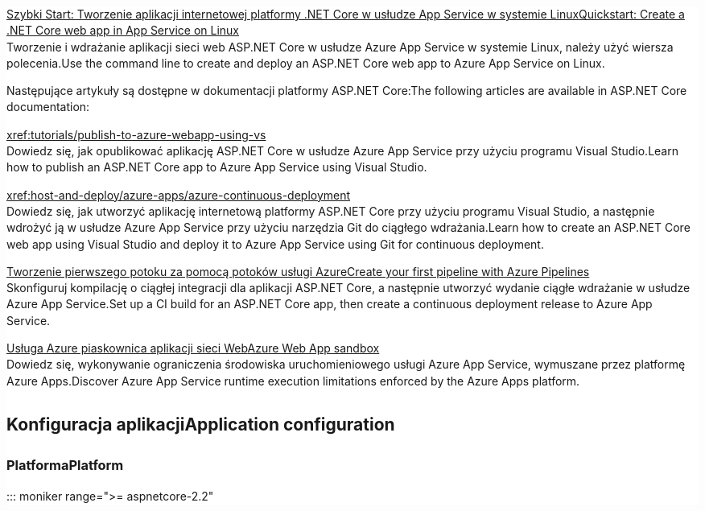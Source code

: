 [<span data-ttu-id="bfe4b-110">Szybki Start: Tworzenie aplikacji internetowej platformy .NET Core w usłudze App Service w systemie Linux</span><span class="sxs-lookup"><span data-stu-id="bfe4b-110">Quickstart: Create a .NET Core web app in App Service on Linux</span></span>](/azure/app-service/containers/quickstart-dotnetcore)  
<span data-ttu-id="bfe4b-111">Tworzenie i wdrażanie aplikacji sieci web ASP.NET Core w usłudze Azure App Service w systemie Linux, należy użyć wiersza polecenia.</span><span class="sxs-lookup"><span data-stu-id="bfe4b-111">Use the command line to create and deploy an ASP.NET Core web app to Azure App Service on Linux.</span></span>

<span data-ttu-id="bfe4b-112">Następujące artykuły są dostępne w dokumentacji platformy ASP.NET Core:</span><span class="sxs-lookup"><span data-stu-id="bfe4b-112">The following articles are available in ASP.NET Core documentation:</span></span>

<xref:tutorials/publish-to-azure-webapp-using-vs>  
<span data-ttu-id="bfe4b-113">Dowiedz się, jak opublikować aplikację ASP.NET Core w usłudze Azure App Service przy użyciu programu Visual Studio.</span><span class="sxs-lookup"><span data-stu-id="bfe4b-113">Learn how to publish an ASP.NET Core app to Azure App Service using Visual Studio.</span></span>

<xref:host-and-deploy/azure-apps/azure-continuous-deployment>  
<span data-ttu-id="bfe4b-114">Dowiedz się, jak utworzyć aplikację internetową platformy ASP.NET Core przy użyciu programu Visual Studio, a następnie wdrożyć ją w usłudze Azure App Service przy użyciu narzędzia Git do ciągłego wdrażania.</span><span class="sxs-lookup"><span data-stu-id="bfe4b-114">Learn how to create an ASP.NET Core web app using Visual Studio and deploy it to Azure App Service using Git for continuous deployment.</span></span>

[<span data-ttu-id="bfe4b-115">Tworzenie pierwszego potoku za pomocą potoków usługi Azure</span><span class="sxs-lookup"><span data-stu-id="bfe4b-115">Create your first pipeline with Azure Pipelines</span></span>](/azure/devops/pipelines/get-started-yaml)  
<span data-ttu-id="bfe4b-116">Skonfiguruj kompilację o ciągłej integracji dla aplikacji ASP.NET Core, a następnie utworzyć wydanie ciągłe wdrażanie w usłudze Azure App Service.</span><span class="sxs-lookup"><span data-stu-id="bfe4b-116">Set up a CI build for an ASP.NET Core app, then create a continuous deployment release to Azure App Service.</span></span>

[<span data-ttu-id="bfe4b-117">Usługa Azure piaskownica aplikacji sieci Web</span><span class="sxs-lookup"><span data-stu-id="bfe4b-117">Azure Web App sandbox</span></span>](https://github.com/projectkudu/kudu/wiki/Azure-Web-App-sandbox)  
<span data-ttu-id="bfe4b-118">Dowiedz się, wykonywanie ograniczenia środowiska uruchomieniowego usługi Azure App Service, wymuszane przez platformę Azure Apps.</span><span class="sxs-lookup"><span data-stu-id="bfe4b-118">Discover Azure App Service runtime execution limitations enforced by the Azure Apps platform.</span></span>

## <a name="application-configuration"></a><span data-ttu-id="bfe4b-119">Konfiguracja aplikacji</span><span class="sxs-lookup"><span data-stu-id="bfe4b-119">Application configuration</span></span>

### <a name="platform"></a><span data-ttu-id="bfe4b-120">Platforma</span><span class="sxs-lookup"><span data-stu-id="bfe4b-120">Platform</span></span>

::: moniker range=">= aspnetcore-2.2"
